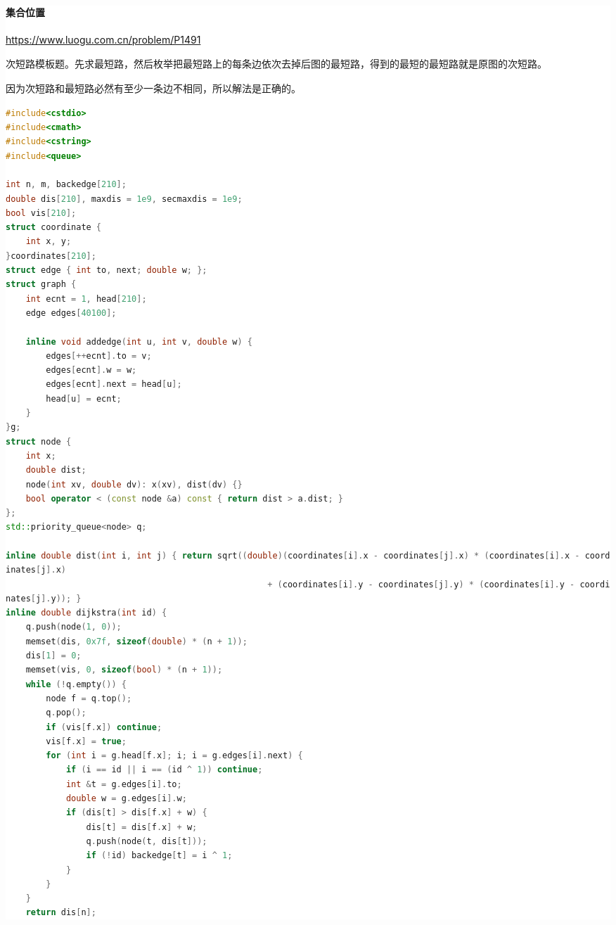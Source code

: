 #### 集合位置
https://www.luogu.com.cn/problem/P1491

次短路模板题。先求最短路，然后枚举把最短路上的每条边依次去掉后图的最短路，得到的最短的最短路就是原图的次短路。

因为次短路和最短路必然有至少一条边不相同，所以解法是正确的。

```cpp
#include<cstdio>
#include<cmath>
#include<cstring>
#include<queue>

int n, m, backedge[210];
double dis[210], maxdis = 1e9, secmaxdis = 1e9;
bool vis[210];
struct coordinate {
    int x, y;
}coordinates[210];
struct edge { int to, next; double w; };
struct graph {
    int ecnt = 1, head[210];
    edge edges[40100];

    inline void addedge(int u, int v, double w) {
        edges[++ecnt].to = v;
        edges[ecnt].w = w;
        edges[ecnt].next = head[u];
        head[u] = ecnt;
    }
}g;
struct node {
    int x;
    double dist;
    node(int xv, double dv): x(xv), dist(dv) {}
    bool operator < (const node &a) const { return dist > a.dist; }
};
std::priority_queue<node> q;

inline double dist(int i, int j) { return sqrt((double)(coordinates[i].x - coordinates[j].x) * (coordinates[i].x - coordinates[j].x)
                                                    + (coordinates[i].y - coordinates[j].y) * (coordinates[i].y - coordinates[j].y)); }
inline double dijkstra(int id) {
    q.push(node(1, 0));
    memset(dis, 0x7f, sizeof(double) * (n + 1));
    dis[1] = 0;
    memset(vis, 0, sizeof(bool) * (n + 1));
    while (!q.empty()) {
        node f = q.top();
        q.pop();
        if (vis[f.x]) continue;
        vis[f.x] = true;
        for (int i = g.head[f.x]; i; i = g.edges[i].next) {
            if (i == id || i == (id ^ 1)) continue;
            int &t = g.edges[i].to;
            double w = g.edges[i].w;
            if (dis[t] > dis[f.x] + w) {
                dis[t] = dis[f.x] + w;
                q.push(node(t, dis[t]));
                if (!id) backedge[t] = i ^ 1;
            }
        }
    }
    return dis[n];
```